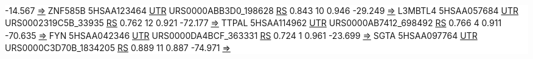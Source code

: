 <td>-14.567</td>
<td><a href="/human_riboswitch_hits_gallery/_mds/TTC13">=></a></td>
</tr>
<tr>
<td>ZNF585B</td>
<td>5HSAA123464</td>
<td><a href="http://utrdb.ba.itb.cnr.it/getutr/5HSAA123464/1">UTR</a></td>
<td>URS0000ABB3D0_198628</td>
<td><a href="https://rnacentral.org/rna/URS0000ABB3D0/198628">RS</a></td>
<td>0.843</td>
<td>10</td>
<td>0.946</td>
<td>-29.249</td>
<td><a href="/human_riboswitch_hits_gallery/_mds/ZNF585B">=></a></td>
</tr>
<tr>
<td>L3MBTL4</td>
<td>5HSAA057684</td>
<td><a href="http://utrdb.ba.itb.cnr.it/getutr/5HSAA057684/1">UTR</a></td>
<td>URS0002319C5B_33935</td>
<td><a href="https://rnacentral.org/rna/URS0002319C5B/33935">RS</a></td>
<td>0.762</td>
<td>12</td>
<td>0.921</td>
<td>-72.177</td>
<td><a href="/human_riboswitch_hits_gallery/_mds/L3MBTL4">=></a></td>
</tr>
<tr>
<td>TTPAL</td>
<td>5HSAA114962</td>
<td><a href="http://utrdb.ba.itb.cnr.it/getutr/5HSAA114962/1">UTR</a></td>
<td>URS0000AB7412_698492</td>
<td><a href="https://rnacentral.org/rna/URS0000AB7412/698492">RS</a></td>
<td>0.766</td>
<td>4</td>
<td>0.911</td>
<td>-70.635</td>
<td><a href="/human_riboswitch_hits_gallery/_mds/TTPAL">=></a></td>
</tr>
<tr>
<td>FYN</td>
<td>5HSAA042346</td>
<td><a href="http://utrdb.ba.itb.cnr.it/getutr/5HSAA042346/1">UTR</a></td>
<td>URS0000DA4BCF_363331</td>
<td><a href="https://rnacentral.org/rna/URS0000DA4BCF/363331">RS</a></td>
<td>0.724</td>
<td>1</td>
<td>0.961</td>
<td>-23.699</td>
<td><a href="/human_riboswitch_hits_gallery/_mds/FYN">=></a></td>
</tr>
<tr>
<td>SGTA</td>
<td>5HSAA097764</td>
<td><a href="http://utrdb.ba.itb.cnr.it/getutr/5HSAA097764/1">UTR</a></td>
<td>URS0000C3D70B_1834205</td>
<td><a href="https://rnacentral.org/rna/URS0000C3D70B/1834205">RS</a></td>
<td>0.889</td>
<td>11</td>
<td>0.887</td>
<td>-74.971</td>
<td><a href="/human_riboswitch_hits_gallery/_mds/SGTA">=></a></td>
</tr>
<tr>
